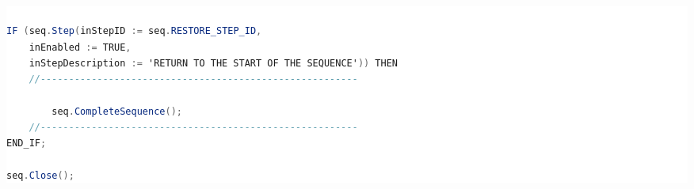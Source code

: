 ```csharp

IF (seq.Step(inStepID := seq.RESTORE_STEP_ID,
    inEnabled := TRUE,
    inStepDescription := 'RETURN TO THE START OF THE SEQUENCE')) THEN
    //--------------------------------------------------------	

    	seq.CompleteSequence();
    //--------------------------------------------------------			
END_IF;

seq.Close();
```